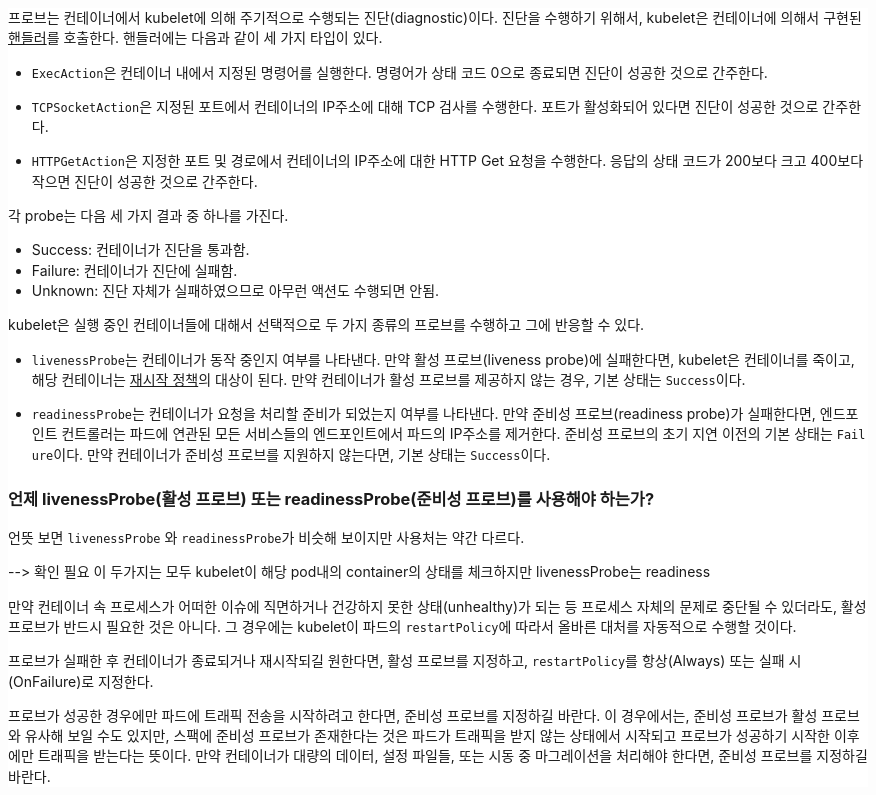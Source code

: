 프로브는 컨테이너에서 kubelet에 의해 주기적으로 수행되는 진단(diagnostic)이다.
진단을 수행하기 위해서,
kubelet은 컨테이너에 의해서 구현된
[핸들러](https://godoc.org/k8s.io/kubernetes/pkg/api/v1#Handler)를 호출한다.
핸들러에는 다음과 같이 세 가지 타입이 있다.

* `ExecAction`은 컨테이너 내에서 지정된 명령어를 실행한다.
  명령어가 상태 코드 0으로 종료되면 진단이 성공한 것으로 간주한다.

* `TCPSocketAction`은 지정된 포트에서 컨테이너의 IP주소에 대해 TCP 검사를 수행한다.
  포트가 활성화되어 있다면 진단이 성공한 것으로 간주한다.

* `HTTPGetAction`은 지정한 포트 및 경로에서 컨테이너의 IP주소에
  대한 HTTP Get 요청을 수행한다. 응답의 상태 코드가 200보다 크고 400보다 작으면
  진단이 성공한 것으로 간주한다.

각 probe는 다음 세 가지 결과 중 하나를 가진다.

* Success: 컨테이너가 진단을 통과함.
* Failure: 컨테이너가 진단에 실패함.
* Unknown: 진단 자체가 실패하였으므로 아무런 액션도 수행되면 안됨.

kubelet은 실행 중인 컨테이너들에 대해서 선택적으로 두 가지 종류의 프로브를 수행하고
그에 반응할 수 있다.

* `livenessProbe`는 컨테이너가 동작 중인지 여부를 나타낸다. 만약
   활성 프로브(liveness probe)에 실패한다면, kubelet은 컨테이너를 죽이고, 해당 컨테이너는
   [재시작 정책](#재시작-정책)의 대상이 된다. 만약 컨테이너가
   활성 프로브를 제공하지 않는 경우, 기본 상태는 `Success`이다.

* `readinessProbe`는 컨테이너가 요청을 처리할 준비가 되었는지 여부를 나타낸다.
   만약 준비성 프로브(readiness probe)가 실패한다면, 엔드포인트 컨트롤러는
   파드에 연관된 모든 서비스들의 엔드포인트에서 파드의 IP주소를 제거한다. 준비성 프로브의
   초기 지연 이전의 기본 상태는 `Failure`이다. 만약 컨테이너가 준비성 프로브를
   지원하지 않는다면, 기본 상태는 `Success`이다.

### 언제 livenessProbe(활성 프로브) 또는 readinessProbe(준비성 프로브)를 사용해야 하는가?

언뜻 보면 `livenessProbe` 와 `readinessProbe`가 비슷해 보이지만 사용처는 약간 다르다. 


--> 확인 필요 
이 두가지는 모두 kubelet이 해당 pod내의 container의 상태를 체크하지만 livenessProbe는 readiness

만약 컨테이너 속 프로세스가 어떠한 이슈에 직면하거나 건강하지 못한
상태(unhealthy)가 되는 등 프로세스 자체의 문제로 중단될 수 있더라도, 활성 프로브가
반드시 필요한 것은 아니다. 그 경우에는 kubelet이 파드의 `restartPolicy`에
따라서 올바른 대처를 자동적으로 수행할 것이다.

프로브가 실패한 후 컨테이너가 종료되거나 재시작되길 원한다면, 활성 프로브를
지정하고, `restartPolicy`를 항상(Always) 또는 실패 시(OnFailure)로 지정한다.

프로브가 성공한 경우에만 파드에 트래픽 전송을 시작하려고 한다면, 준비성 프로브를 지정하길 바란다.
이 경우에서는, 준비성 프로브가 활성 프로브와 유사해 보일 수도 있지만,
스팩에 준비성 프로브가 존재한다는 것은 파드가 트래픽을 받지 않는 상태에서
시작되고 프로브가 성공하기 시작한 이후에만 트래픽을 받는다는 뜻이다.
만약 컨테이너가 대량의 데이터, 설정 파일들,
또는 시동 중 마그레이션을 처리해야 한다면, 준비성 프로브를 지정하길 바란다.
